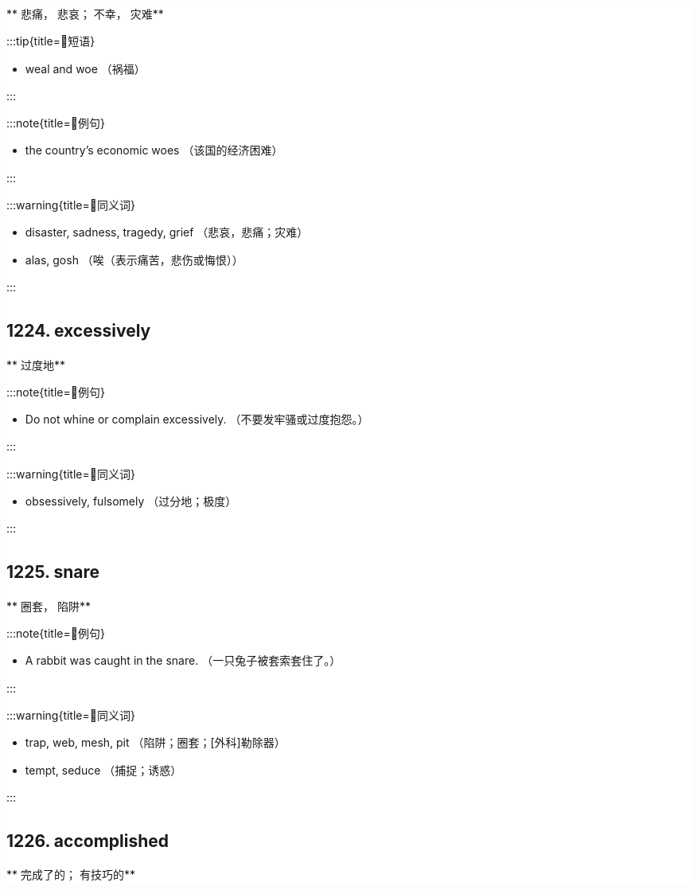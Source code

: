 ** 悲痛， 悲哀； 不幸， 灾难**

:::tip{title=🤩短语}

- weal and woe （祸福）

:::

:::note{title=🎤例句}

- the country’s economic woes （该国的经济困难）

:::

:::warning{title=🤔同义词}

- disaster, sadness, tragedy, grief （悲哀，悲痛；灾难）

- alas, gosh （唉（表示痛苦，悲伤或悔恨））

:::


## 1224. excessively

** 过度地**

:::note{title=🎤例句}

- Do not whine or complain excessively. （不要发牢骚或过度抱怨。）

:::

:::warning{title=🤔同义词}

- obsessively, fulsomely （过分地；极度）

:::


## 1225. snare

** 圈套， 陷阱**

:::note{title=🎤例句}

- A rabbit was caught in the snare. （一只兔子被套索套住了。）

:::

:::warning{title=🤔同义词}

- trap, web, mesh, pit （陷阱；圈套；[外科]勒除器）

- tempt, seduce （捕捉；诱惑）

:::


## 1226. accomplished

** 完成了的； 有技巧的**
